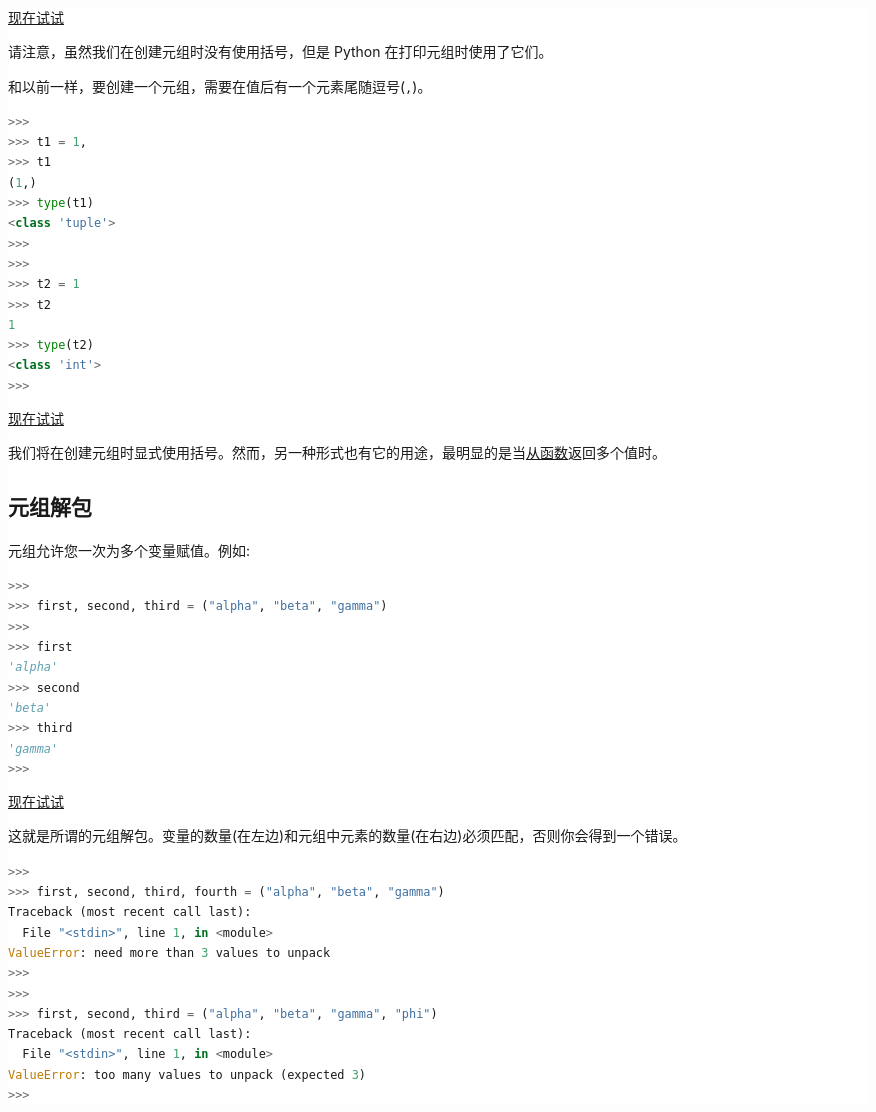 [现在试试](https://overiq.com/python-online-compiler/k2x/)

请注意，虽然我们在创建元组时没有使用括号，但是 Python 在打印元组时使用了它们。

和以前一样，要创建一个元组，需要在值后有一个元素尾随逗号(`,`)。

```py
>>>
>>> t1 = 1,
>>> t1
(1,)
>>> type(t1)
<class 'tuple'>
>>>
>>>
>>> t2 = 1
>>> t2
1
>>> type(t2)
<class 'int'>
>>>

```

[现在试试](https://overiq.com/python-online-compiler/lRl/)

我们将在创建元组时显式使用括号。然而，另一种形式也有它的用途，最明显的是当[从函数](/python-101/functions-in-python/#returning-multiple-values)返回多个值时。

## 元组解包

元组允许您一次为多个变量赋值。例如:

```py
>>>
>>> first, second, third = ("alpha", "beta", "gamma")
>>>
>>> first
'alpha'
>>> second
'beta'
>>> third
'gamma'
>>>

```

[现在试试](https://overiq.com/python-online-compiler/mqp/)

这就是所谓的元组解包。变量的数量(在左边)和元组中元素的数量(在右边)必须匹配，否则你会得到一个错误。

```py
>>>
>>> first, second, third, fourth = ("alpha", "beta", "gamma")
Traceback (most recent call last):
  File "<stdin>", line 1, in <module>
ValueError: need more than 3 values to unpack
>>>
>>>
>>> first, second, third = ("alpha", "beta", "gamma", "phi")
Traceback (most recent call last):
  File "<stdin>", line 1, in <module>
ValueError: too many values to unpack (expected 3)
>>>

```

